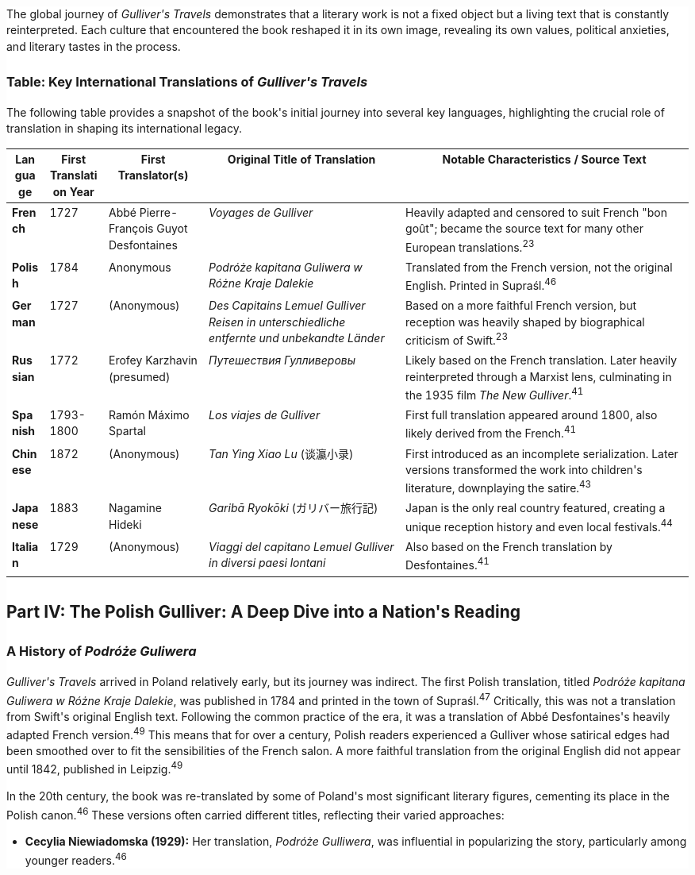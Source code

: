 The global journey of *Gulliver's Travels* demonstrates that a literary
work is not a fixed object but a living text that is constantly
reinterpreted. Each culture that encountered the book reshaped it in its
own image, revealing its own values, political anxieties, and literary
tastes in the process.

### Table: Key International Translations of ***Gulliver's Travels***

The following table provides a snapshot of the book's initial journey
into several key languages, highlighting the crucial role of translation
in shaping its international legacy.

| Language | First Translation Year | First Translator(s) | Original Title of Translation | Notable Characteristics / Source Text |
|----|----|----|----|----|
| **French** | 1727 | Abbé Pierre-François Guyot Desfontaines | *Voyages de Gulliver* | Heavily adapted and censored to suit French "bon goût"; became the source text for many other European translations.<sup>23</sup> |
| **Polish** | 1784 | Anonymous | *Podróże kapitana Guliwera w Różne Kraje Dalekie* | Translated from the French version, not the original English. Printed in Supraśl.<sup>46</sup> |
| **German** | 1727 | (Anonymous) | *Des Capitains Lemuel Gulliver Reisen in unterschiedliche entfernte und unbekandte Länder* | Based on a more faithful French version, but reception was heavily shaped by biographical criticism of Swift.<sup>23</sup> |
| **Russian** | 1772 | Erofey Karzhavin (presumed) | *Путешествия Гулливеровы* | Likely based on the French translation. Later heavily reinterpreted through a Marxist lens, culminating in the 1935 film *The New Gulliver*.<sup>41</sup> |
| **Spanish** | 1793-1800 | Ramón Máximo Spartal | *Los viajes de Gulliver* | First full translation appeared around 1800, also likely derived from the French.<sup>41</sup> |
| **Chinese** | 1872 | (Anonymous) | *Tan Ying Xiao Lu* (谈瀛小录) | First introduced as an incomplete serialization. Later versions transformed the work into children's literature, downplaying the satire.<sup>43</sup> |
| **Japanese** | 1883 | Nagamine Hideki | *Garibā Ryokōki* (ガリバー旅行記) | Japan is the only real country featured, creating a unique reception history and even local festivals.<sup>44</sup> |
| **Italian** | 1729 | (Anonymous) | *Viaggi del capitano Lemuel Gulliver in diversi paesi lontani* | Also based on the French translation by Desfontaines.<sup>41</sup> |

## Part IV: The Polish Gulliver: A Deep Dive into a Nation's Reading

### A History of ***Podróże Guliwera***

*Gulliver's Travels* arrived in Poland relatively early, but its journey
was indirect. The first Polish translation, titled *Podróże kapitana
Guliwera w Różne Kraje Dalekie*, was published in 1784 and printed in
the town of Supraśl.<sup>47</sup> Critically, this was not a translation
from Swift's original English text. Following the common practice of the
era, it was a translation of Abbé Desfontaines's heavily adapted French
version.<sup>49</sup> This means that for over a century, Polish readers
experienced a Gulliver whose satirical edges had been smoothed over to
fit the sensibilities of the French salon. A more faithful translation
from the original English did not appear until 1842, published in
Leipzig.<sup>49</sup>

In the 20th century, the book was re-translated by some of Poland's most
significant literary figures, cementing its place in the Polish
canon.<sup>46</sup> These versions often carried different titles,
reflecting their varied approaches:

- **Cecylia Niewiadomska (1929):** Her translation, *Podróże Gulliwera*,
  was influential in popularizing the story, particularly among younger
  readers.<sup>46</sup>
